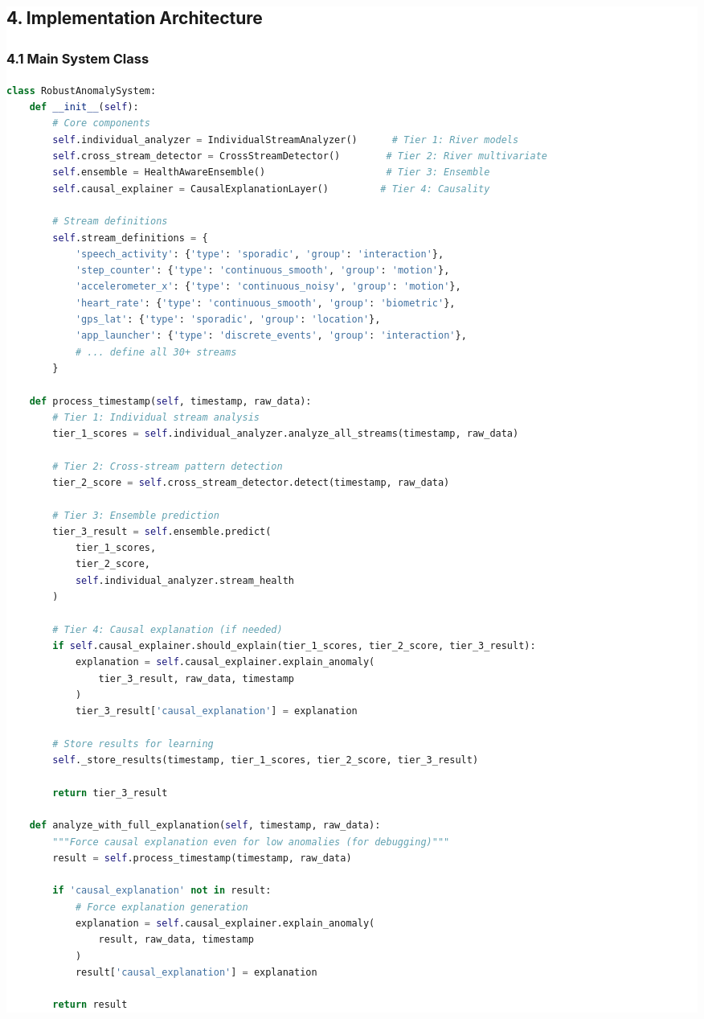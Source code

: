 
## 4. Implementation Architecture

### 4.1 Main System Class
```python
class RobustAnomalySystem:
    def __init__(self):
        # Core components
        self.individual_analyzer = IndividualStreamAnalyzer()      # Tier 1: River models
        self.cross_stream_detector = CrossStreamDetector()        # Tier 2: River multivariate  
        self.ensemble = HealthAwareEnsemble()                     # Tier 3: Ensemble
        self.causal_explainer = CausalExplanationLayer()         # Tier 4: Causality
        
        # Stream definitions
        self.stream_definitions = {
            'speech_activity': {'type': 'sporadic', 'group': 'interaction'},
            'step_counter': {'type': 'continuous_smooth', 'group': 'motion'},
            'accelerometer_x': {'type': 'continuous_noisy', 'group': 'motion'},
            'heart_rate': {'type': 'continuous_smooth', 'group': 'biometric'},
            'gps_lat': {'type': 'sporadic', 'group': 'location'},
            'app_launcher': {'type': 'discrete_events', 'group': 'interaction'},
            # ... define all 30+ streams
        }
        
    def process_timestamp(self, timestamp, raw_data):
        # Tier 1: Individual stream analysis
        tier_1_scores = self.individual_analyzer.analyze_all_streams(timestamp, raw_data)
        
        # Tier 2: Cross-stream pattern detection
        tier_2_score = self.cross_stream_detector.detect(timestamp, raw_data)
        
        # Tier 3: Ensemble prediction
        tier_3_result = self.ensemble.predict(
            tier_1_scores, 
            tier_2_score, 
            self.individual_analyzer.stream_health
        )
        
        # Tier 4: Causal explanation (if needed)
        if self.causal_explainer.should_explain(tier_1_scores, tier_2_score, tier_3_result):
            explanation = self.causal_explainer.explain_anomaly(
                tier_3_result, raw_data, timestamp
            )
            tier_3_result['causal_explanation'] = explanation
        
        # Store results for learning
        self._store_results(timestamp, tier_1_scores, tier_2_score, tier_3_result)
        
        return tier_3_result
    
    def analyze_with_full_explanation(self, timestamp, raw_data):
        """Force causal explanation even for low anomalies (for debugging)"""
        result = self.process_timestamp(timestamp, raw_data)
        
        if 'causal_explanation' not in result:
            # Force explanation generation
            explanation = self.causal_explainer.explain_anomaly(
                result, raw_data, timestamp
            )
            result['causal_explanation'] = explanation
            
        return result
```